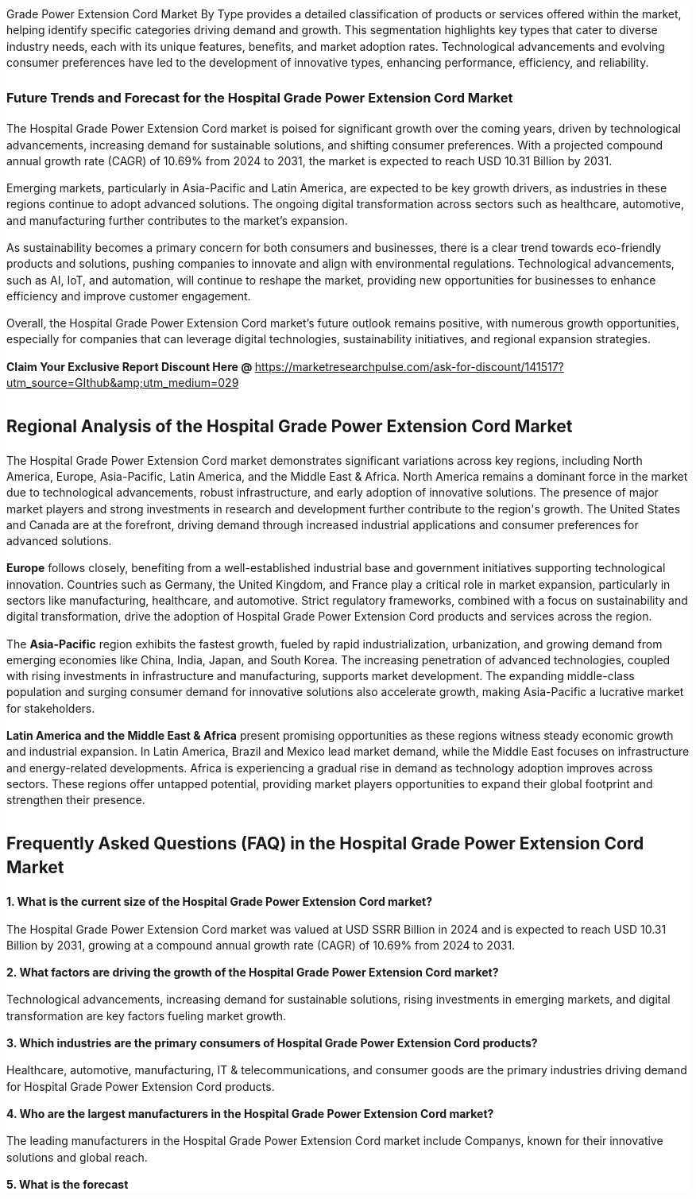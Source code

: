 Grade Power Extension Cord Market By Type provides a detailed classification of products or services offered within the market, helping identify specific categories driving demand and growth. This segmentation highlights key types that cater to diverse industry needs, each with its unique features, benefits, and market adoption rates. Technological advancements and evolving consumer preferences have led to the development of innovative types, enhancing performance, efficiency, and reliability.</p><h3>Future Trends and Forecast for the Hospital Grade Power Extension Cord Market</h3><p>The Hospital Grade Power Extension Cord market is poised for significant growth over the coming years, driven by technological advancements, increasing demand for sustainable solutions, and shifting consumer preferences. With a projected compound annual growth rate (CAGR) of 10.69% from 2024 to 2031, the market is expected to reach USD 10.31 Billion by 2031.</p><p>Emerging markets, particularly in Asia-Pacific and Latin America, are expected to be key growth drivers, as industries in these regions continue to adopt advanced solutions. The ongoing digital transformation across sectors such as healthcare, automotive, and manufacturing further contributes to the market&rsquo;s expansion.</p><p>As sustainability becomes a primary concern for both consumers and businesses, there is a clear trend towards eco-friendly products and solutions, pushing companies to innovate and align with environmental regulations. Technological advancements, such as AI, IoT, and automation, will continue to reshape the market, providing new opportunities for businesses to enhance efficiency and improve customer engagement.</p><p>Overall, the Hospital Grade Power Extension Cord market&rsquo;s future outlook remains positive, with numerous growth opportunities, especially for companies that can leverage digital technologies, sustainability initiatives, and regional expansion strategies.</p><p><strong>Claim Your Exclusive Report Discount Here @ </strong><a href="https://marketresearchpulse.com/ask-for-discount/141517?utm_source=GIthub&amp;utm_medium=029">https://marketresearchpulse.com/ask-for-discount/141517?utm_source=GIthub&amp;utm_medium=029</a></p><h2><strong>Regional Analysis of the Hospital Grade Power Extension Cord Market</strong></h2><p>The Hospital Grade Power Extension Cord market demonstrates significant variations across key regions, including North America, Europe, Asia-Pacific, Latin America, and the Middle East &amp; Africa. North America remains a dominant force in the market due to technological advancements, robust infrastructure, and early adoption of innovative solutions. The presence of major market players and strong investments in research and development further contribute to the region's growth. The United States and Canada are at the forefront, driving demand through increased industrial applications and consumer preferences for advanced solutions.</p><p><strong>Europe</strong> follows closely, benefiting from a well-established industrial base and government initiatives supporting technological innovation. Countries such as Germany, the United Kingdom, and France play a critical role in market expansion, particularly in sectors like manufacturing, healthcare, and automotive. Strict regulatory frameworks, combined with a focus on sustainability and digital transformation, drive the adoption of Hospital Grade Power Extension Cord products and services across the region.</p><p>The <strong>Asia-Pacific</strong> region exhibits the fastest growth, fueled by rapid industrialization, urbanization, and growing demand from emerging economies like China, India, Japan, and South Korea. The increasing penetration of advanced technologies, coupled with rising investments in infrastructure and manufacturing, supports market development. The expanding middle-class population and surging consumer demand for innovative solutions also accelerate growth, making Asia-Pacific a lucrative market for stakeholders.</p><p><strong>Latin America and the Middle East &amp; Africa</strong> present promising opportunities as these regions witness steady economic growth and industrial expansion. In Latin America, Brazil and Mexico lead market demand, while the Middle East focuses on infrastructure and energy-related developments. Africa is experiencing a gradual rise in demand as technology adoption improves across sectors. These regions offer untapped potential, providing market players opportunities to expand their global footprint and strengthen their presence.</p><h2><strong>Frequently Asked Questions (FAQ) in the Hospital Grade Power Extension Cord Market</strong></h2><p><strong>1. What is the current size of the Hospital Grade Power Extension Cord market?</strong></p><p>The Hospital Grade Power Extension Cord market was valued at USD SSRR Billion in 2024 and is expected to reach USD 10.31 Billion by 2031, growing at a compound annual growth rate (CAGR) of 10.69% from 2024 to 2031.</p><p><strong>2. What factors are driving the growth of the Hospital Grade Power Extension Cord market?</strong></p><p>Technological advancements, increasing demand for sustainable solutions, rising investments in emerging markets, and digital transformation are key factors fueling market growth.</p><p><strong>3. Which industries are the primary consumers of Hospital Grade Power Extension Cord products?</strong></p><p>Healthcare, automotive, manufacturing, IT &amp; telecommunications, and consumer goods are the primary industries driving demand for Hospital Grade Power Extension Cord products.</p><p><strong>4. Who are the largest manufacturers in the Hospital Grade Power Extension Cord market?</strong></p><p>The leading manufacturers in the Hospital Grade Power Extension Cord market include Companys, known for their innovative solutions and global reach.</p><p><strong>5. What is the forecast